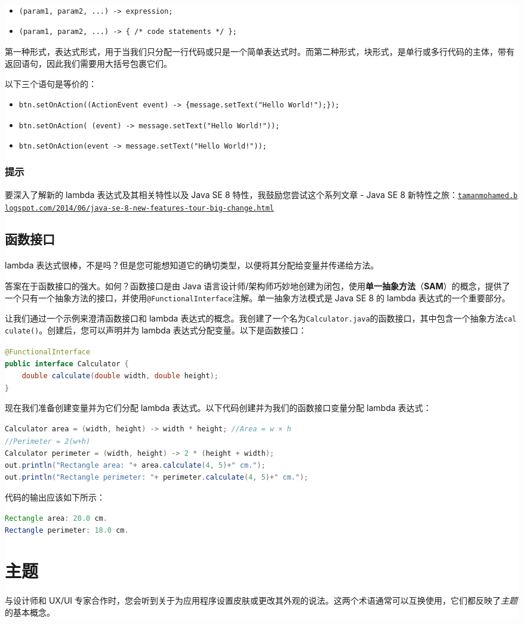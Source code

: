 +   `(param1, param2, ...) -> expression;`

+   `(param1, param2, ...) -> { /* code statements */ };`

第一种形式，表达式形式，用于当我们只分配一行代码或只是一个简单表达式时。而第二种形式，块形式，是单行或多行代码的主体，带有返回语句，因此我们需要用大括号包裹它们。

以下三个语句是等价的：

+   `btn.setOnAction((ActionEvent event) -> {message.setText("Hello World!");});`

+   `btn.setOnAction( (event) -> message.setText("Hello World!"));`

+   `btn.setOnAction(event -> message.setText("Hello World!"));`

### 提示

要深入了解新的 lambda 表达式及其相关特性以及 Java SE 8 特性，我鼓励您尝试这个系列文章 - Java SE 8 新特性之旅：[`tamanmohamed.blogspot.com/2014/06/java-se-8-new-features-tour-big-change.html`](http://tamanmohamed.blogspot.com/2014/06/java-se-8-new-features-tour-big-change.html)

## 函数接口

lambda 表达式很棒，不是吗？但是您可能想知道它的确切类型，以便将其分配给变量并传递给方法。

答案在于函数接口的强大。如何？函数接口是由 Java 语言设计师/架构师巧妙地创建为闭包，使用**单一抽象方法**（**SAM**）的概念，提供了一个只有一个抽象方法的接口，并使用`@FunctionalInterface`注解。单一抽象方法模式是 Java SE 8 的 lambda 表达式的一个重要部分。

让我们通过一个示例来澄清函数接口和 lambda 表达式的概念。我创建了一个名为`Calculator.java`的函数接口，其中包含一个抽象方法`calculate()`。创建后，您可以声明并为 lambda 表达式分配变量。以下是函数接口：

```java
@FunctionalInterface
public interface Calculator {
    double calculate(double width, double height);
}
```

现在我们准备创建变量并为它们分配 lambda 表达式。以下代码创建并为我们的函数接口变量分配 lambda 表达式：

```java
Calculator area = (width, height) -> width * height; //Area = w × h
//Perimeter = 2(w+h)
Calculator perimeter = (width, height) -> 2 * (height + width);
out.println("Rectangle area: "+ area.calculate(4, 5)+" cm.");
out.println("Rectangle perimeter: "+ perimeter.calculate(4, 5)+" cm.");
```

代码的输出应该如下所示：

```java
Rectangle area: 20.0 cm.
Rectangle perimeter: 18.0 cm.
```

# 主题

与设计师和 UX/UI 专家合作时，您会听到关于为应用程序设置皮肤或更改其外观的说法。这两个术语通常可以互换使用，它们都反映了*主题*的基本概念。
